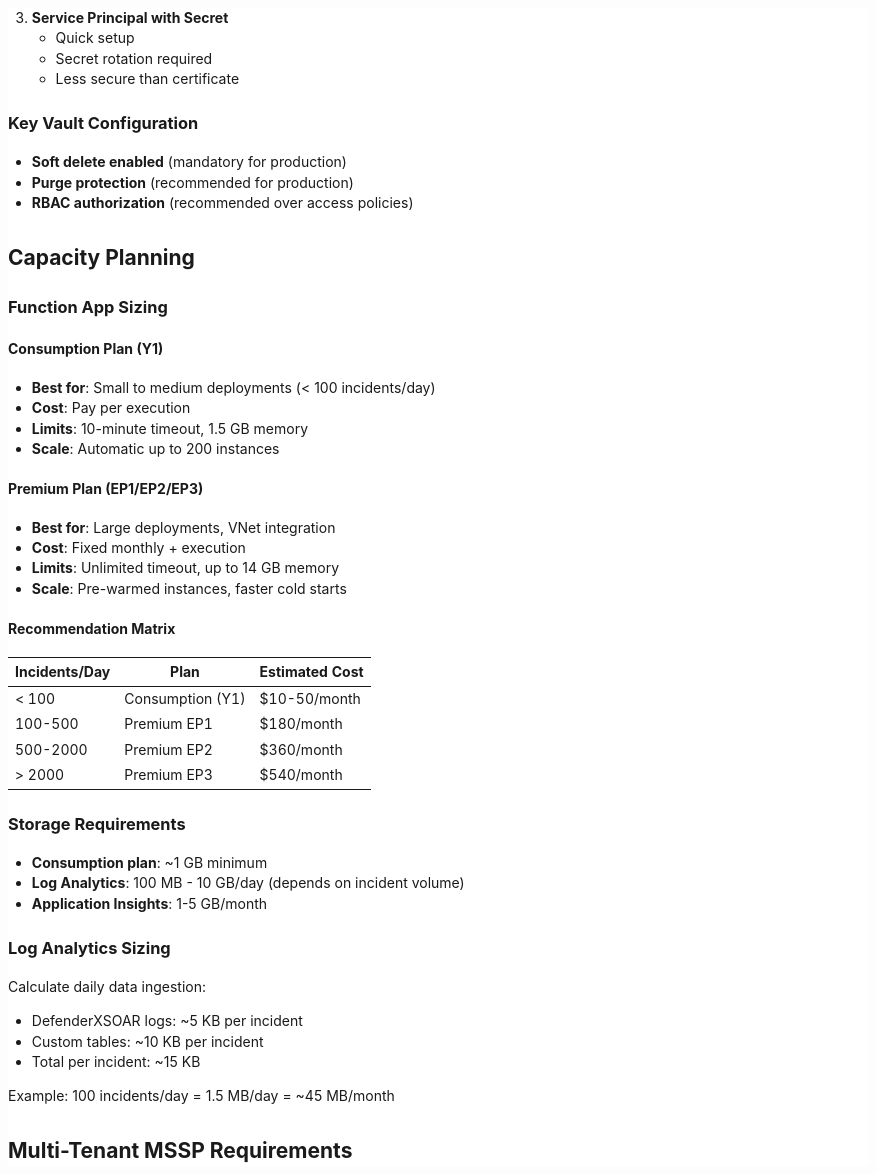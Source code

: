 3. **Service Principal with Secret**
   - Quick setup
   - Secret rotation required
   - Less secure than certificate

### Key Vault Configuration
- **Soft delete enabled** (mandatory for production)
- **Purge protection** (recommended for production)
- **RBAC authorization** (recommended over access policies)

## Capacity Planning

### Function App Sizing

#### Consumption Plan (Y1)
- **Best for**: Small to medium deployments (< 100 incidents/day)
- **Cost**: Pay per execution
- **Limits**: 10-minute timeout, 1.5 GB memory
- **Scale**: Automatic up to 200 instances

#### Premium Plan (EP1/EP2/EP3)
- **Best for**: Large deployments, VNet integration
- **Cost**: Fixed monthly + execution
- **Limits**: Unlimited timeout, up to 14 GB memory
- **Scale**: Pre-warmed instances, faster cold starts

#### Recommendation Matrix
| Incidents/Day | Plan | Estimated Cost |
|---------------|------|----------------|
| < 100 | Consumption (Y1) | $10-50/month |
| 100-500 | Premium EP1 | $180/month |
| 500-2000 | Premium EP2 | $360/month |
| > 2000 | Premium EP3 | $540/month |

### Storage Requirements
- **Consumption plan**: ~1 GB minimum
- **Log Analytics**: 100 MB - 10 GB/day (depends on incident volume)
- **Application Insights**: 1-5 GB/month

### Log Analytics Sizing
Calculate daily data ingestion:
- DefenderXSOAR logs: ~5 KB per incident
- Custom tables: ~10 KB per incident
- Total per incident: ~15 KB

Example: 100 incidents/day = 1.5 MB/day = ~45 MB/month

## Multi-Tenant MSSP Requirements
